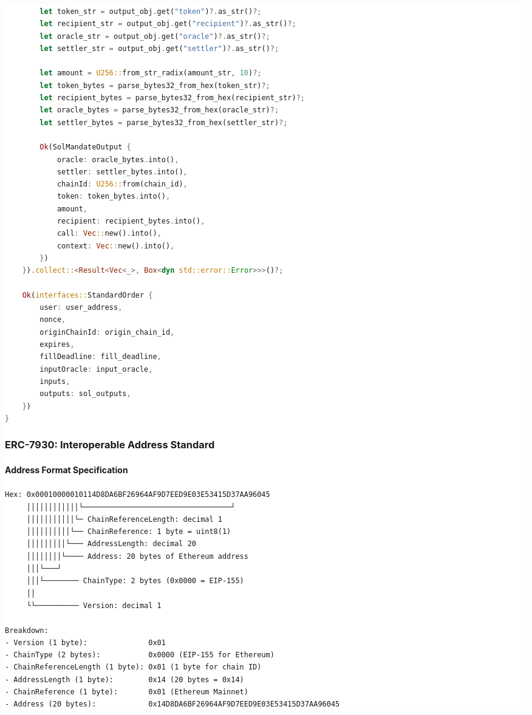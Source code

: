 ```rust
        let token_str = output_obj.get("token")?.as_str()?;
        let recipient_str = output_obj.get("recipient")?.as_str()?;
        let oracle_str = output_obj.get("oracle")?.as_str()?;
        let settler_str = output_obj.get("settler")?.as_str()?;
        
        let amount = U256::from_str_radix(amount_str, 10)?;
        let token_bytes = parse_bytes32_from_hex(token_str)?;
        let recipient_bytes = parse_bytes32_from_hex(recipient_str)?;
        let oracle_bytes = parse_bytes32_from_hex(oracle_str)?;
        let settler_bytes = parse_bytes32_from_hex(settler_str)?;
        
        Ok(SolMandateOutput {
            oracle: oracle_bytes.into(),
            settler: settler_bytes.into(),
            chainId: U256::from(chain_id),
            token: token_bytes.into(),
            amount,
            recipient: recipient_bytes.into(),
            call: Vec::new().into(),
            context: Vec::new().into(),
        })
    }).collect::<Result<Vec<_>, Box<dyn std::error::Error>>>()?;
    
    Ok(interfaces::StandardOrder {
        user: user_address,
        nonce,
        originChainId: origin_chain_id,
        expires,
        fillDeadline: fill_deadline,
        inputOracle: input_oracle,
        inputs,
        outputs: sol_outputs,
    })
}
```

### ERC-7930: Interoperable Address Standard

#### Address Format Specification

```
Hex: 0x00010000010114D8DA6BF26964AF9D7EED9E03E53415D37AA96045
     ││││││││││││└──────────────────────────────────┘
     │││││││││││└─ ChainReferenceLength: decimal 1
     ││││││││││└── ChainReference: 1 byte = uint8(1)
     │││││││││└─── AddressLength: decimal 20
     ││││││││└──── Address: 20 bytes of Ethereum address
     │││└───┘
     │││└──────── ChainType: 2 bytes (0x0000 = EIP-155)
     ││
     └└────────── Version: decimal 1

Breakdown:
- Version (1 byte):              0x01
- ChainType (2 bytes):           0x0000 (EIP-155 for Ethereum)
- ChainReferenceLength (1 byte): 0x01 (1 byte for chain ID)
- AddressLength (1 byte):        0x14 (20 bytes = 0x14)
- ChainReference (1 byte):       0x01 (Ethereum Mainnet)
- Address (20 bytes):            0x14D8DA6BF26964AF9D7EED9E03E53415D37AA96045
```
